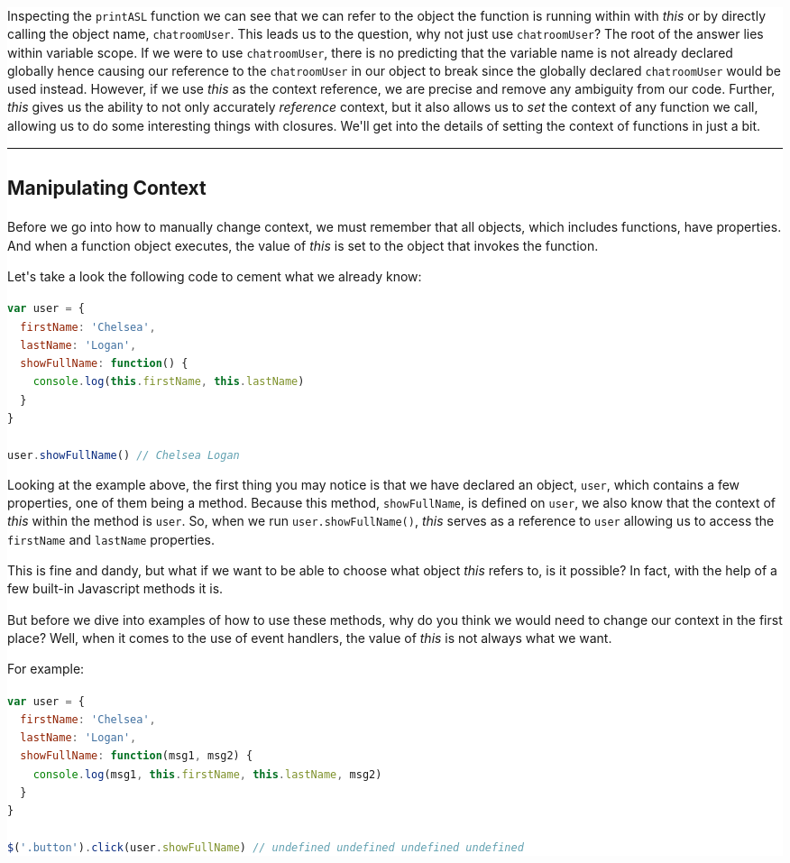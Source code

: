 Inspecting the `printASL` function we can see that we can refer to the object the function is running within with _this_ or by directly calling the object name, `chatroomUser`. This leads us to the question, why not just use `chatroomUser`? The root of the answer lies within variable scope. If we were to use `chatroomUser`, there is no predicting that the variable name is not already declared globally hence causing our reference to the `chatroomUser` in our object to break since the globally declared `chatroomUser` would be used instead. However, if we use _this_ as the context reference, we are precise and remove any ambiguity from our code. Further, _this_ gives us the ability to not only accurately _reference_ context, but it also allows us to _set_ the context of any function we call, allowing us to do some interesting things with closures. We'll get into the details of setting the context of functions in just a bit.

---

<a name = "codealong3"></a>
## Manipulating Context

Before we go into how to manually change context, we must remember that all objects, which includes functions, have properties. And when a function object executes, the value of _this_ is set to the object that invokes the function.

Let's take a look the following code to cement what we already know:

```js
var user = {
  firstName: 'Chelsea',
  lastName: 'Logan',
  showFullName: function() {
    console.log(this.firstName, this.lastName)
  }
}

user.showFullName() // Chelsea Logan
```

Looking at the example above, the first thing you may notice is that we have declared an object, `user`, which contains a few properties, one of them being a method. Because this method, `showFullName`, is defined on `user`, we also know that the context of _this_ within the method is `user`. So, when we run `user.showFullName()`, _this_ serves as a reference to `user` allowing us to access the `firstName` and `lastName` properties.

This is fine and dandy, but what if we want to be able to choose what object _this_ refers to, is it possible? In fact, with the help of a few built-in Javascript methods it is.

But before we dive into examples of how to use these methods, why do you think we would need to change our context in the first place? Well, when it comes to the use of event handlers, the value of _this_ is not always what we want.

For example:

```js
var user = {
  firstName: 'Chelsea',
  lastName: 'Logan',
  showFullName: function(msg1, msg2) {
    console.log(msg1, this.firstName, this.lastName, msg2)
  }
}

$('.button').click(user.showFullName) // undefined undefined undefined undefined
```
